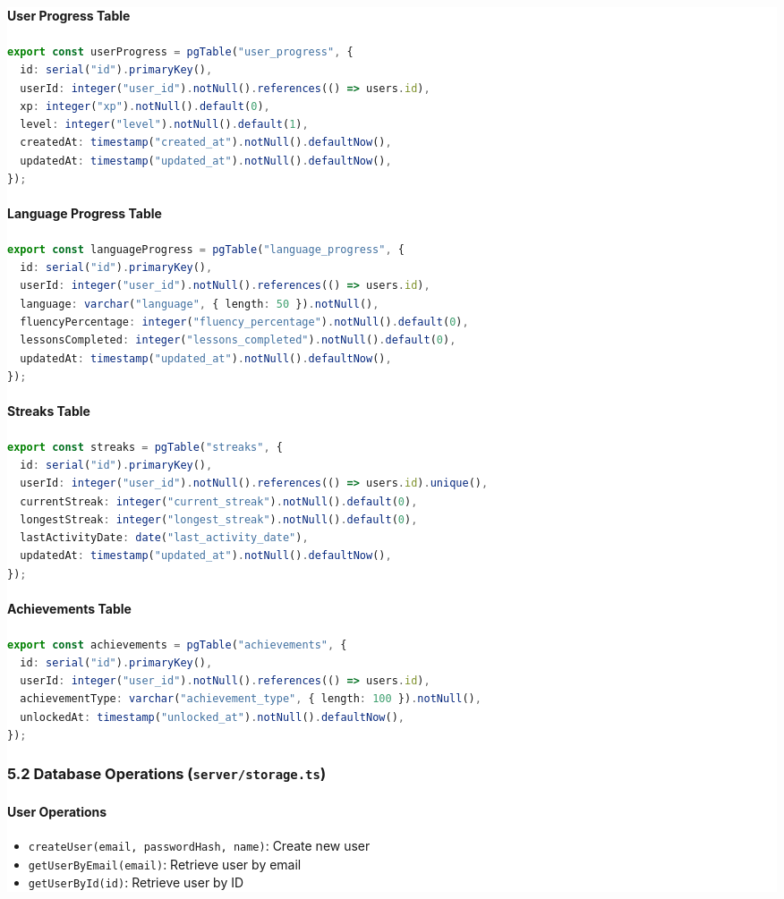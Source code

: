 #### User Progress Table
```typescript
export const userProgress = pgTable("user_progress", {
  id: serial("id").primaryKey(),
  userId: integer("user_id").notNull().references(() => users.id),
  xp: integer("xp").notNull().default(0),
  level: integer("level").notNull().default(1),
  createdAt: timestamp("created_at").notNull().defaultNow(),
  updatedAt: timestamp("updated_at").notNull().defaultNow(),
});
```

#### Language Progress Table
```typescript
export const languageProgress = pgTable("language_progress", {
  id: serial("id").primaryKey(),
  userId: integer("user_id").notNull().references(() => users.id),
  language: varchar("language", { length: 50 }).notNull(),
  fluencyPercentage: integer("fluency_percentage").notNull().default(0),
  lessonsCompleted: integer("lessons_completed").notNull().default(0),
  updatedAt: timestamp("updated_at").notNull().defaultNow(),
});
```

#### Streaks Table
```typescript
export const streaks = pgTable("streaks", {
  id: serial("id").primaryKey(),
  userId: integer("user_id").notNull().references(() => users.id).unique(),
  currentStreak: integer("current_streak").notNull().default(0),
  longestStreak: integer("longest_streak").notNull().default(0),
  lastActivityDate: date("last_activity_date"),
  updatedAt: timestamp("updated_at").notNull().defaultNow(),
});
```

#### Achievements Table
```typescript
export const achievements = pgTable("achievements", {
  id: serial("id").primaryKey(),
  userId: integer("user_id").notNull().references(() => users.id),
  achievementType: varchar("achievement_type", { length: 100 }).notNull(),
  unlockedAt: timestamp("unlocked_at").notNull().defaultNow(),
});
```

### 5.2 Database Operations (`server/storage.ts`)

#### User Operations
- `createUser(email, passwordHash, name)`: Create new user
- `getUserByEmail(email)`: Retrieve user by email
- `getUserById(id)`: Retrieve user by ID
